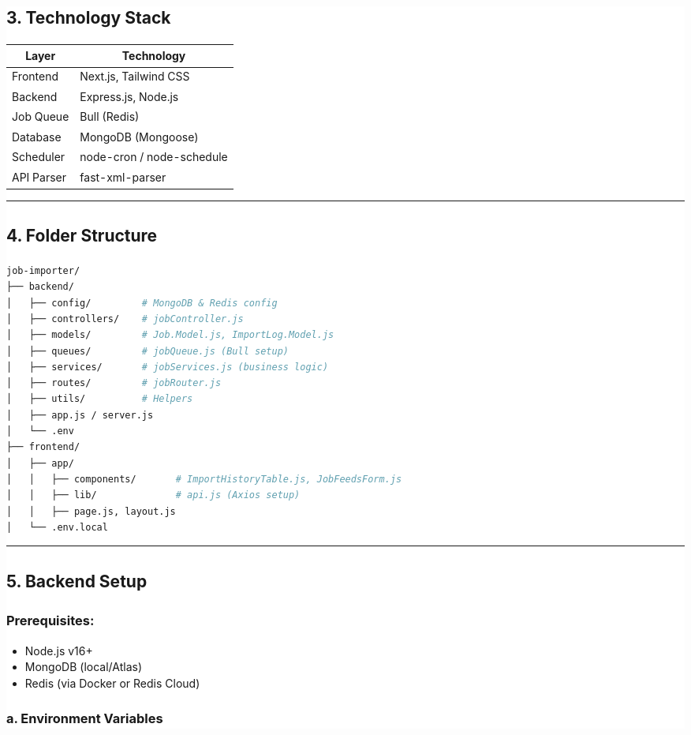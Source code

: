 
## 3. Technology Stack

| Layer       | Technology         |
|------------|--------------------|
| Frontend   | Next.js, Tailwind CSS |
| Backend    | Express.js, Node.js |
| Job Queue  | Bull (Redis)        |
| Database   | MongoDB (Mongoose)  |
| Scheduler  | node-cron / node-schedule |
| API Parser | fast-xml-parser     |

---

## 4. Folder Structure

```bash
job-importer/
├── backend/
│   ├── config/         # MongoDB & Redis config
│   ├── controllers/    # jobController.js
│   ├── models/         # Job.Model.js, ImportLog.Model.js
│   ├── queues/         # jobQueue.js (Bull setup)
│   ├── services/       # jobServices.js (business logic)
│   ├── routes/         # jobRouter.js
│   ├── utils/          # Helpers
│   ├── app.js / server.js
│   └── .env
├── frontend/
│   ├── app/
│   │   ├── components/       # ImportHistoryTable.js, JobFeedsForm.js
│   │   ├── lib/              # api.js (Axios setup)
│   │   ├── page.js, layout.js
│   └── .env.local
```

---

## 5. Backend Setup

### Prerequisites:
- Node.js v16+
- MongoDB (local/Atlas)
- Redis (via Docker or Redis Cloud)

### a. Environment Variables
